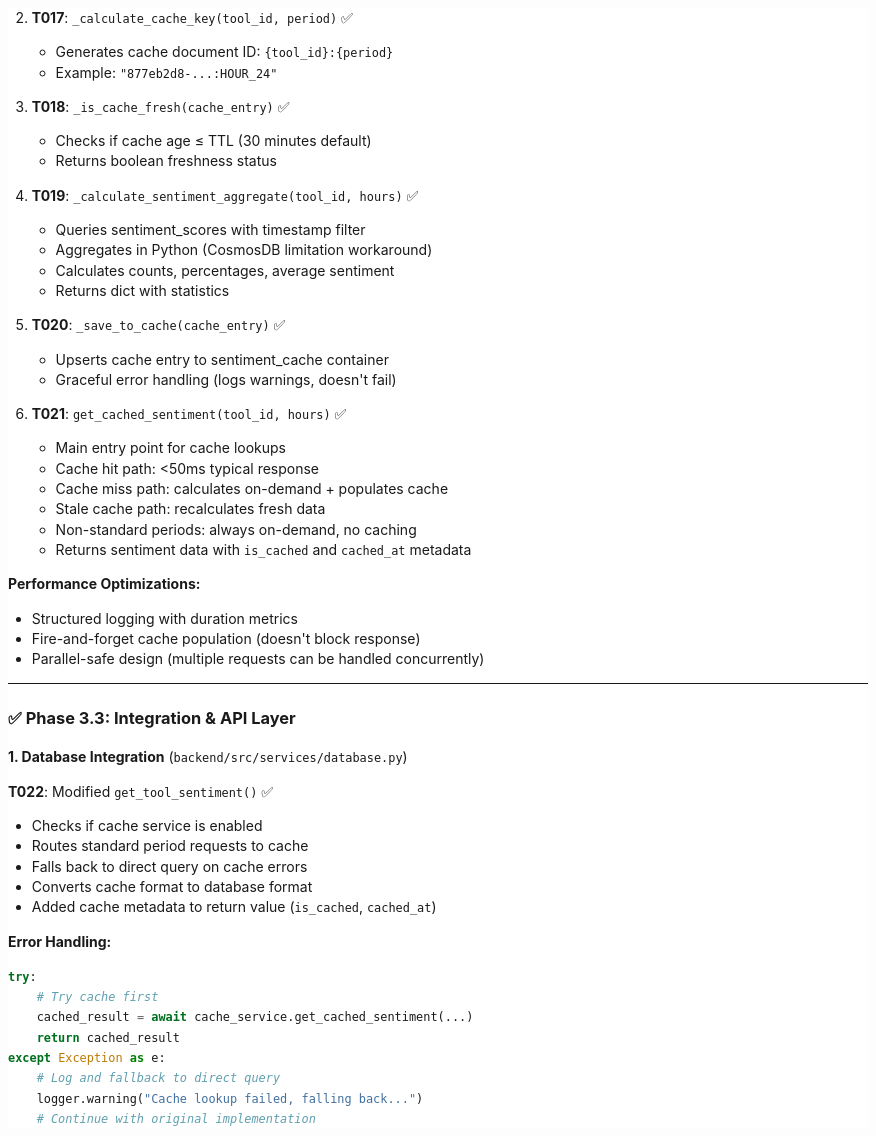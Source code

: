 2. **T017**: `_calculate_cache_key(tool_id, period)` ✅
   - Generates cache document ID: `{tool_id}:{period}`
   - Example: `"877eb2d8-...:HOUR_24"`

3. **T018**: `_is_cache_fresh(cache_entry)` ✅
   - Checks if cache age ≤ TTL (30 minutes default)
   - Returns boolean freshness status

4. **T019**: `_calculate_sentiment_aggregate(tool_id, hours)` ✅
   - Queries sentiment_scores with timestamp filter
   - Aggregates in Python (CosmosDB limitation workaround)
   - Calculates counts, percentages, average sentiment
   - Returns dict with statistics

5. **T020**: `_save_to_cache(cache_entry)` ✅
   - Upserts cache entry to sentiment_cache container
   - Graceful error handling (logs warnings, doesn't fail)

6. **T021**: `get_cached_sentiment(tool_id, hours)` ✅
   - Main entry point for cache lookups
   - Cache hit path: <50ms typical response
   - Cache miss path: calculates on-demand + populates cache
   - Stale cache path: recalculates fresh data
   - Non-standard periods: always on-demand, no caching
   - Returns sentiment data with `is_cached` and `cached_at` metadata

**Performance Optimizations:**
- Structured logging with duration metrics
- Fire-and-forget cache population (doesn't block response)
- Parallel-safe design (multiple requests can be handled concurrently)

---

### ✅ Phase 3.3: Integration & API Layer

**1. Database Integration** (`backend/src/services/database.py`)

**T022**: Modified `get_tool_sentiment()` ✅
- Checks if cache service is enabled
- Routes standard period requests to cache
- Falls back to direct query on cache errors
- Converts cache format to database format
- Added cache metadata to return value (`is_cached`, `cached_at`)

**Error Handling:**
```python
try:
    # Try cache first
    cached_result = await cache_service.get_cached_sentiment(...)
    return cached_result
except Exception as e:
    # Log and fallback to direct query
    logger.warning("Cache lookup failed, falling back...")
    # Continue with original implementation
```
